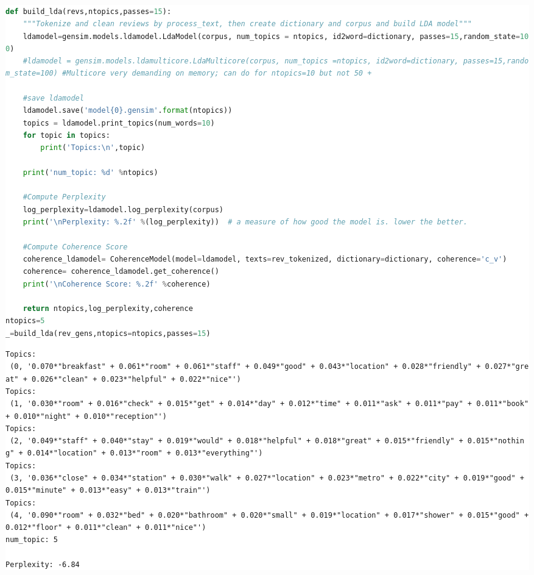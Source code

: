 
```python
def build_lda(revs,ntopics,passes=15):
    """Tokenize and clean reviews by process_text, then create dictionary and corpus and build LDA model"""
    ldamodel=gensim.models.ldamodel.LdaModel(corpus, num_topics = ntopics, id2word=dictionary, passes=15,random_state=100)
    #ldamodel = gensim.models.ldamulticore.LdaMulticore(corpus, num_topics =ntopics, id2word=dictionary, passes=15,random_state=100) #Multicore very demanding on memory; can do for ntopics=10 but not 50 +
    
    #save ldamodel
    ldamodel.save('model{0}.gensim'.format(ntopics))
    topics = ldamodel.print_topics(num_words=10)
    for topic in topics:
        print('Topics:\n',topic)
    
    print('num_topic: %d' %ntopics)
    
    #Compute Perplexity
    log_perplexity=ldamodel.log_perplexity(corpus)
    print('\nPerplexity: %.2f' %(log_perplexity))  # a measure of how good the model is. lower the better.

    #Compute Coherence Score
    coherence_ldamodel= CoherenceModel(model=ldamodel, texts=rev_tokenized, dictionary=dictionary, coherence='c_v')
    coherence= coherence_ldamodel.get_coherence()
    print('\nCoherence Score: %.2f' %coherence)
    
    return ntopics,log_perplexity,coherence
ntopics=5
_=build_lda(rev_gens,ntopics=ntopics,passes=15)
```

    Topics:
     (0, '0.070*"breakfast" + 0.061*"room" + 0.061*"staff" + 0.049*"good" + 0.043*"location" + 0.028*"friendly" + 0.027*"great" + 0.026*"clean" + 0.023*"helpful" + 0.022*"nice"')
    Topics:
     (1, '0.030*"room" + 0.016*"check" + 0.015*"get" + 0.014*"day" + 0.012*"time" + 0.011*"ask" + 0.011*"pay" + 0.011*"book" + 0.010*"night" + 0.010*"reception"')
    Topics:
     (2, '0.049*"staff" + 0.040*"stay" + 0.019*"would" + 0.018*"helpful" + 0.018*"great" + 0.015*"friendly" + 0.015*"nothing" + 0.014*"location" + 0.013*"room" + 0.013*"everything"')
    Topics:
     (3, '0.036*"close" + 0.034*"station" + 0.030*"walk" + 0.027*"location" + 0.023*"metro" + 0.022*"city" + 0.019*"good" + 0.015*"minute" + 0.013*"easy" + 0.013*"train"')
    Topics:
     (4, '0.090*"room" + 0.032*"bed" + 0.020*"bathroom" + 0.020*"small" + 0.019*"location" + 0.017*"shower" + 0.015*"good" + 0.012*"floor" + 0.011*"clean" + 0.011*"nice"')
    num_topic: 5
    
    Perplexity: -6.84
    